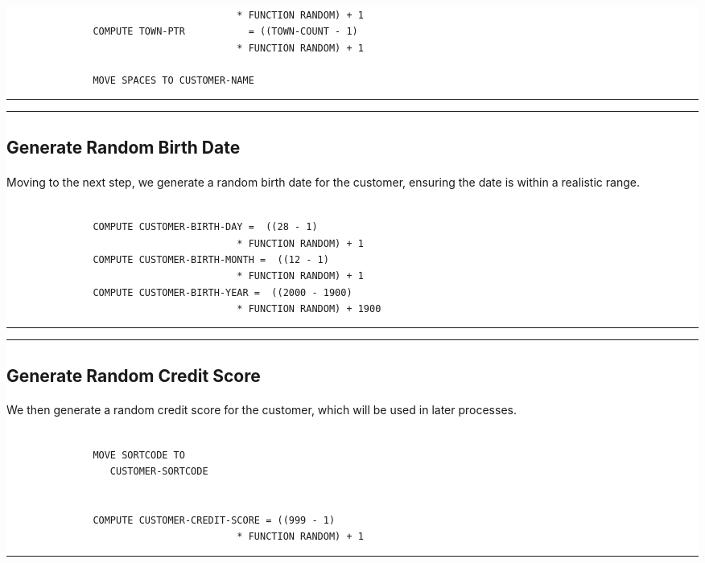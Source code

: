 ```cobol
                                        * FUNCTION RANDOM) + 1
               COMPUTE TOWN-PTR           = ((TOWN-COUNT - 1)
                                        * FUNCTION RANDOM) + 1

               MOVE SPACES TO CUSTOMER-NAME
```

---

</SwmSnippet>

<SwmSnippet path="/src/base/cobol_src/BANKDATA.cbl" line="522">

---

## Generate Random Birth Date

Moving to the next step, we generate a random birth date for the customer, ensuring the date is within a realistic range.

```cobol

               COMPUTE CUSTOMER-BIRTH-DAY =  ((28 - 1)
                                        * FUNCTION RANDOM) + 1
               COMPUTE CUSTOMER-BIRTH-MONTH =  ((12 - 1)
                                        * FUNCTION RANDOM) + 1
               COMPUTE CUSTOMER-BIRTH-YEAR =  ((2000 - 1900)
                                        * FUNCTION RANDOM) + 1900
```

---

</SwmSnippet>

<SwmSnippet path="/src/base/cobol_src/BANKDATA.cbl" line="529">

---

## Generate Random Credit Score

We then generate a random credit score for the customer, which will be used in later processes.

```cobol

               MOVE SORTCODE TO
                  CUSTOMER-SORTCODE


               COMPUTE CUSTOMER-CREDIT-SCORE = ((999 - 1)
                                        * FUNCTION RANDOM) + 1
```

---

</SwmSnippet>
